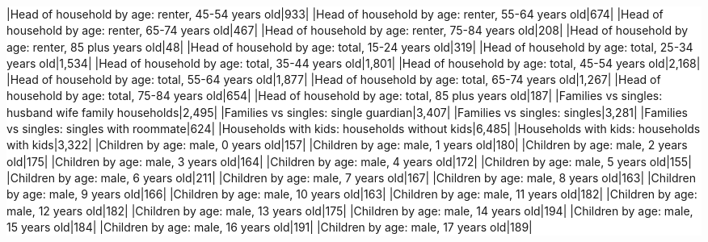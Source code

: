 |Head of household by age: renter, 45-54 years old|933|
|Head of household by age: renter, 55-64 years old|674|
|Head of household by age: renter, 65-74 years old|467|
|Head of household by age: renter, 75-84 years old|208|
|Head of household by age: renter, 85 plus years old|48|
|Head of household by age: total, 15-24 years old|319|
|Head of household by age: total, 25-34 years old|1,534|
|Head of household by age: total, 35-44 years old|1,801|
|Head of household by age: total, 45-54 years old|2,168|
|Head of household by age: total, 55-64 years old|1,877|
|Head of household by age: total, 65-74 years old|1,267|
|Head of household by age: total, 75-84 years old|654|
|Head of household by age: total, 85 plus years old|187|
|Families vs singles: husband wife family households|2,495|
|Families vs singles: single guardian|3,407|
|Families vs singles: singles|3,281|
|Families vs singles: singles with roommate|624|
|Households with kids: households without kids|6,485|
|Households with kids: households with kids|3,322|
|Children by age: male, 0 years old|157|
|Children by age: male, 1 years old|180|
|Children by age: male, 2 years old|175|
|Children by age: male, 3 years old|164|
|Children by age: male, 4 years old|172|
|Children by age: male, 5 years old|155|
|Children by age: male, 6 years old|211|
|Children by age: male, 7 years old|167|
|Children by age: male, 8 years old|163|
|Children by age: male, 9 years old|166|
|Children by age: male, 10 years old|163|
|Children by age: male, 11 years old|182|
|Children by age: male, 12 years old|182|
|Children by age: male, 13 years old|175|
|Children by age: male, 14 years old|194|
|Children by age: male, 15 years old|184|
|Children by age: male, 16 years old|191|
|Children by age: male, 17 years old|189|